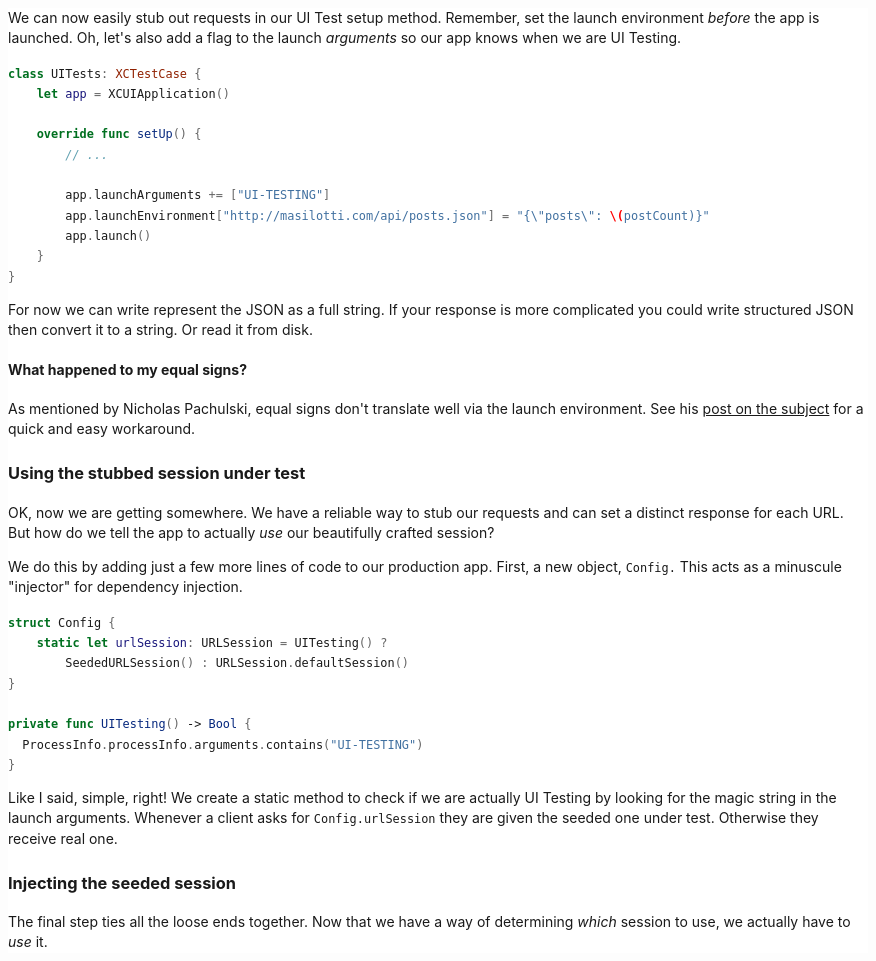 We can now easily stub out requests in our UI Test setup method. Remember, set the launch environment *before* the app is launched. Oh, let's also add a flag to the launch *arguments* so our app knows when we are UI Testing.

```swift
class UITests: XCTestCase {
    let app = XCUIApplication()

    override func setUp() {
        // ...

        app.launchArguments += ["UI-TESTING"]
        app.launchEnvironment["http://masilotti.com/api/posts.json"] = "{\"posts\": \(postCount)}"
        app.launch()
    }
}
```

For now we can write represent the JSON as a full string. If your response is more complicated you could write structured JSON then convert it to a string. Or read it from disk.

#### What happened to my equal signs?

As mentioned by Nicholas Pachulski, equal signs don't translate well via the launch environment. See his [post on the subject](http://pachulski.me/2016/addendum-to-ui-testing-with-stub-network-data/) for a quick and easy workaround.

### Using the stubbed session under test

OK, now we are getting somewhere. We have a reliable way to stub our requests and can set a distinct response for each URL. But how do we tell the app to actually *use* our beautifully crafted session?

We do this by adding just a few more lines of code to our production app. First, a new object, `Config.` This acts as a minuscule "injector" for dependency injection.

```swift
struct Config {
    static let urlSession: URLSession = UITesting() ?
        SeededURLSession() : URLSession.defaultSession()
}

private func UITesting() -> Bool {
  ProcessInfo.processInfo.arguments.contains("UI-TESTING")
}
```

Like I said, simple, right! We create a static method to check if we are actually UI Testing by looking for the magic string in the launch arguments. Whenever a client asks for `Config.urlSession` they are given the seeded one under test. Otherwise they receive real one.

### Injecting the seeded session

The final step ties all the loose ends together. Now that we have a way of determining *which* session to use, we actually have to *use* it.

